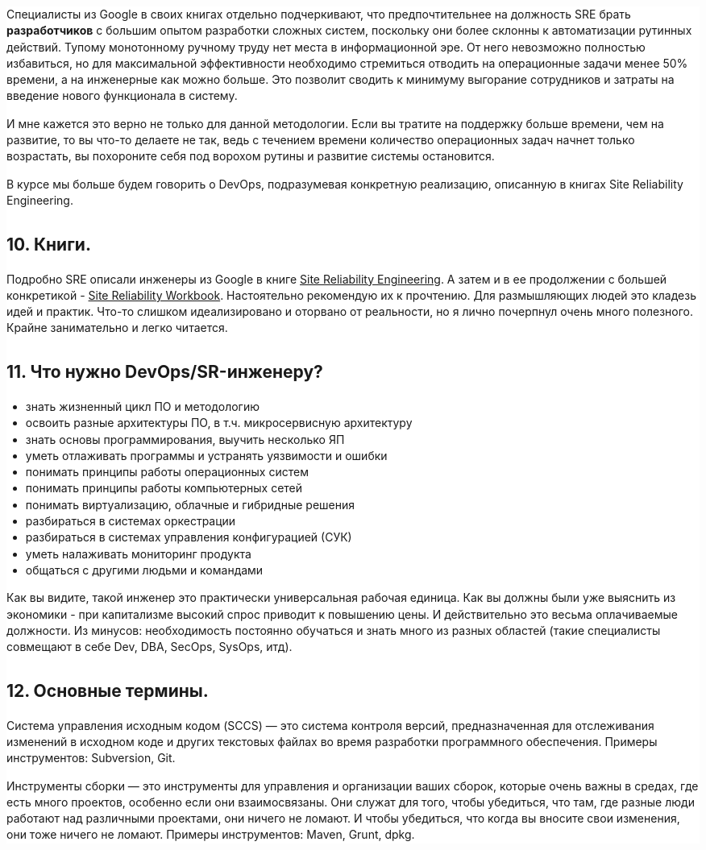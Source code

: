 Специалисты из Google в своих книгах отдельно подчеркивают, что предпочтительнее на должность SRE брать **разработчиков** с большим опытом разработки сложных систем, поскольку они более склонны к автоматизации рутинных действий. Тупому монотонному ручному труду нет места в информационной эре. От него невозможно полностью избавиться, но для максимальной эффективности необходимо стремиться отводить на операционные задачи менее 50% времени, а на инженерные как можно больше. Это позволит сводить к минимуму выгорание сотрудников и затраты на введение нового функционала в систему.

И мне кажется это верно не только для данной методологии. Если вы тратите на поддержку больше времени, чем на развитие, то вы что-то делаете не так, ведь с течением времени количество операционных задач начнет только возрастать, вы похороните себя под ворохом рутины и развитие системы остановится.

В курсе мы больше будем говорить о DevOps, подразумевая конкретную реализацию, описанную в книгах Site Reliability Engineering.

## 10. Книги.

Подробно SRE описали инженеры из Google в книге [Site Reliability Engineering][sre-book-1]. А затем и в ее продолжении с большей конкретикой - [Site Reliability Workbook][sre-book-2]. Настоятельно рекомендую их к прочтению. Для размышляющих людей это кладезь идей и практик. Что-то слишком идеализировано и оторвано от реальности, но я лично почерпнул очень много полезного. Крайне занимательно и легко читается.

## 11. Что нужно DevOps/SR-инженеру?

- знать жизненный цикл ПО и методологию
- освоить разные архитектуры ПО, в т.ч. микросервисную архитектуру
- знать основы программирования, выучить несколько ЯП
- уметь отлаживать программы и устранять уязвимости и ошибки
- понимать принципы работы операционных систем
- понимать принципы работы компьютерных сетей
- понимать виртуализацию, облачные и гибридные решения
- разбираться в системах оркестрации
- разбираться в системах управления конфигурацией (СУК)
- уметь налаживать мониторинг продукта
- общаться с другими людьми и командами

Как вы видите, такой инженер это практически универсальная рабочая единица. Как вы должны были уже выяснить из экономики - при капитализме высокий спрос приводит к повышению цены. И действительно это весьма оплачиваемые должности. Из минусов: необходимость постоянно обучаться и знать много из разных областей (такие специалисты совмещают в себе Dev, DBA, SecOps, SysOps, итд).


## 12. Основные термины.

Система управления исходным кодом (SCCS) — это система контроля версий, предназначенная для отслеживания изменений в исходном коде и других текстовых файлах во время разработки программного обеспечения. Примеры инструментов: Subversion, Git.

Инструменты сборки — это инструменты для управления и организации ваших сборок, которые очень важны в средах, где есть много проектов, особенно если они взаимосвязаны. Они служат для того, чтобы убедиться, что там, где разные люди работают над различными проектами, они ничего не ломают. И чтобы убедиться, что когда вы вносите свои изменения, они тоже ничего не ломают. Примеры инструментов: Maven, Grunt, dpkg.


[sre-book-1]: https://www.piter.com/collection/bestsellery-oreilly/product/site-reliability-engineering-nadezhnost-i-bezotkaznost-kak-v-google
[sre-book-2]: https://www.piter.com/collection/bestsellery-oreilly/product/site-reliability-workbook-prakticheskoe-primenenie
[odkl]: https://habr.com/ru/company/odnoklassniki/blog/268413/